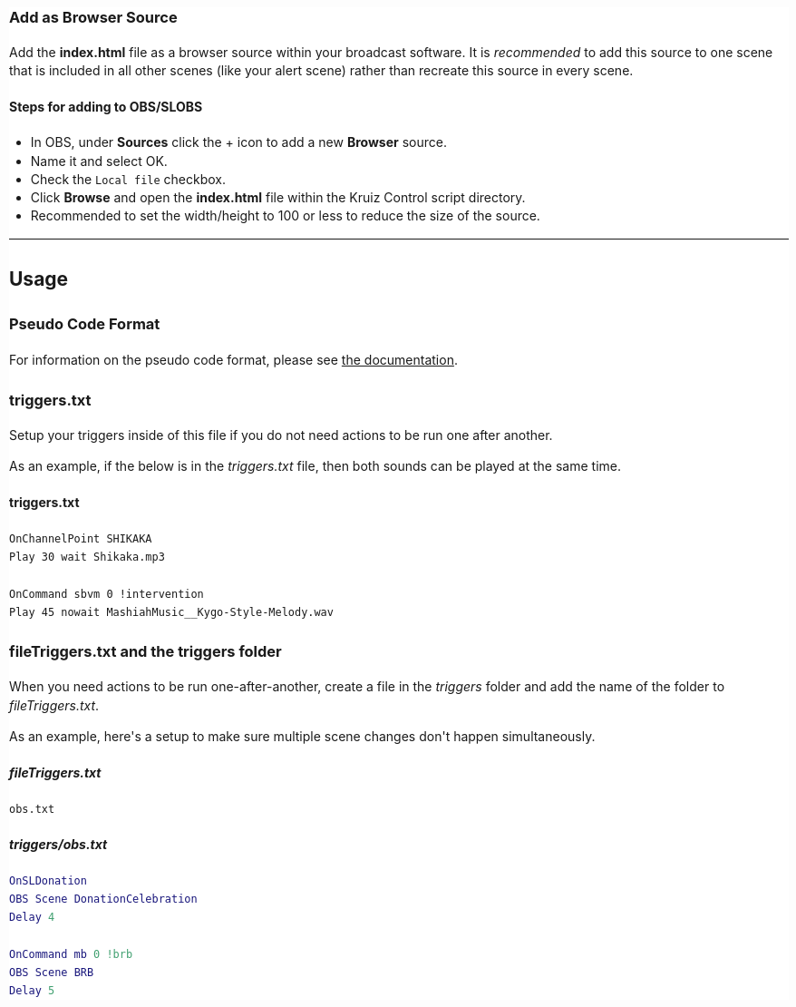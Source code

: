 ### Add as Browser Source
Add the **index.html** file as a browser source within your broadcast software. It is *recommended* to add this source to one scene that is included in all other scenes (like your alert scene) rather than recreate this source in every scene.

#### Steps for adding to OBS/SLOBS
- In OBS, under **Sources** click the + icon to add a new **Browser** source.
- Name it and select OK.
- Check the `Local file` checkbox.
- Click **Browse** and open the **index.html** file within the Kruiz Control script directory.
- Recommended to set the width/height to 100 or less to reduce the size of the source.

***

## Usage

### Pseudo Code Format
For information on the pseudo code format, please see [the documentation](https://github.com/Kruiser8/Kruiz-Control/blob/master/js/Documentation.md).

### triggers.txt
Setup your triggers inside of this file if you do not need actions to be run one after another.

As an example, if the below is in the _triggers.txt_ file, then both sounds can be played at the same time.

#### triggers.txt
```
OnChannelPoint SHIKAKA
Play 30 wait Shikaka.mp3

OnCommand sbvm 0 !intervention
Play 45 nowait MashiahMusic__Kygo-Style-Melody.wav
```

### fileTriggers.txt and the triggers folder
When you need actions to be run one-after-another, create a file in the _triggers_ folder and add the name of the folder to _fileTriggers.txt_.

As an example, here's a setup to make sure multiple scene changes don't happen simultaneously.

#### _fileTriggers.txt_
```
obs.txt
```
#### _triggers/obs.txt_
```m
OnSLDonation
OBS Scene DonationCelebration
Delay 4

OnCommand mb 0 !brb
OBS Scene BRB
Delay 5
```
